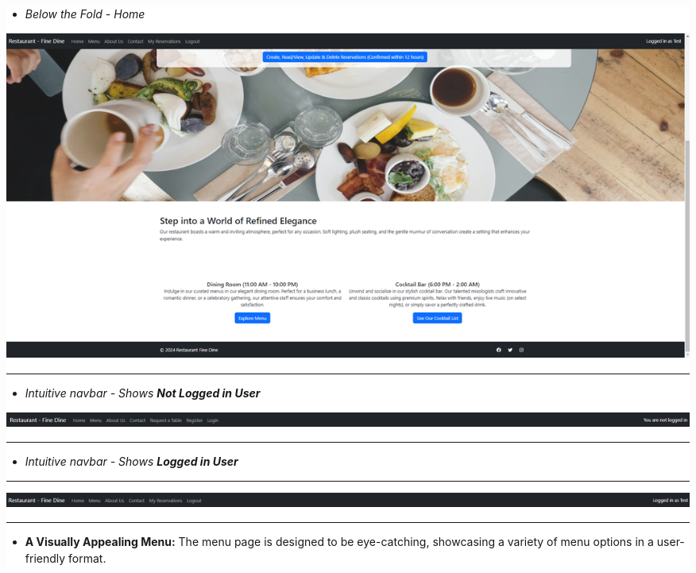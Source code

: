 
* *Below the Fold - Home*

![Restaurant Table Reservation](restaurant/images/home2.png)

***

* *Intuitive navbar - Shows **Not Logged in User***

![Restaurant Table Reservation](restaurant/images/navbar1.png)

***

* *Intuitive navbar - Shows **Logged in User***

***

![Restaurant Table Reservation](restaurant/images/navbar2.png)

***

* **A Visually Appealing Menu:**  The menu page is designed to be eye-catching, showcasing a variety of menu options in a user-friendly format.
